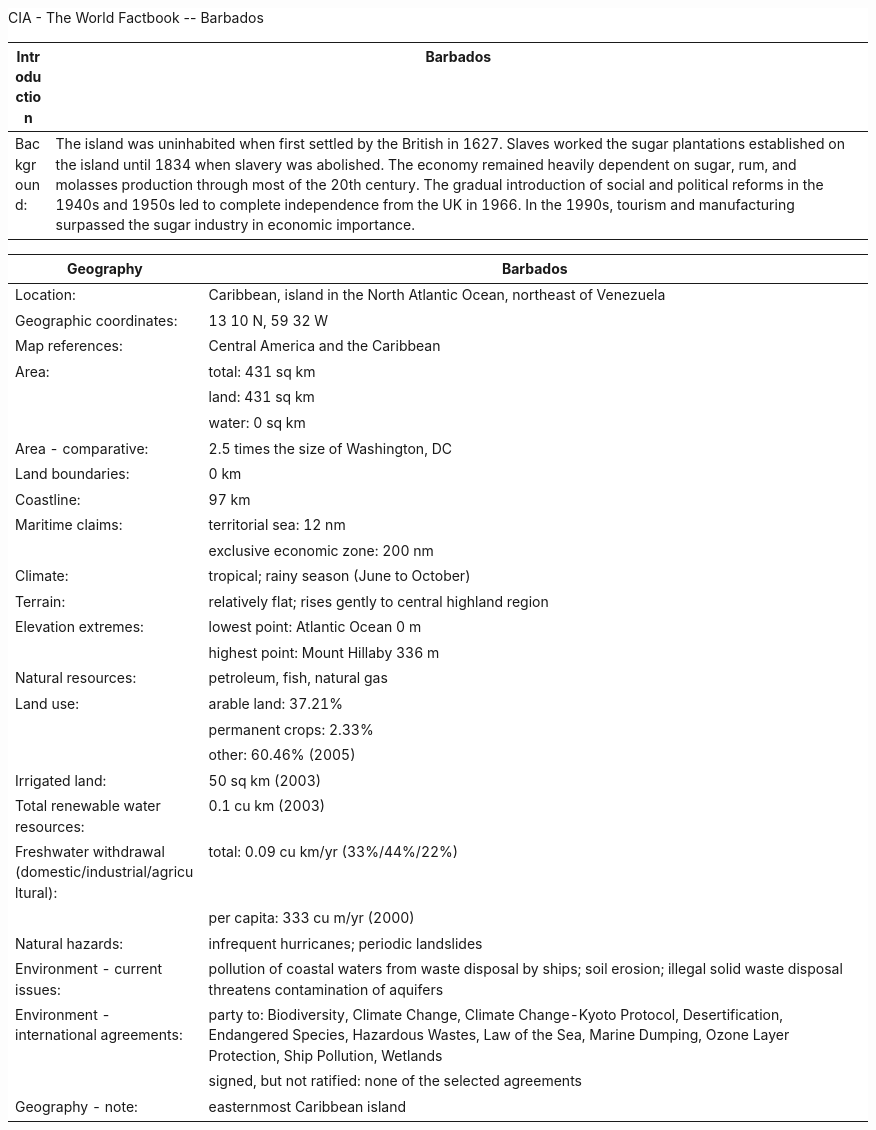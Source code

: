 CIA - The World Factbook -- Barbados

| Introduction | Barbados |
| --- | --- |
| Background: | The island was uninhabited when first settled by the British in 1627. Slaves worked the sugar plantations established on the island until 1834 when slavery was abolished. The economy remained heavily dependent on sugar, rum, and molasses production through most of the 20th century. The gradual introduction of social and political reforms in the 1940s and 1950s led to complete independence from the UK in 1966. In the 1990s, tourism and manufacturing surpassed the sugar industry in economic importance. |

| Geography | Barbados |
| --- | --- |
| Location: | Caribbean, island in the North Atlantic Ocean, northeast of Venezuela |
| Geographic coordinates: | 13 10 N, 59 32 W |
| Map references: | Central America and the Caribbean |
| Area: | total: 431 sq km |
| | land: 431 sq km |
| | water: 0 sq km |
| Area - comparative: | 2.5 times the size of Washington, DC |
| Land boundaries: | 0 km |
| Coastline: | 97 km |
| Maritime claims: | territorial sea: 12 nm |
| | exclusive economic zone: 200 nm |
| Climate: | tropical; rainy season (June to October) |
| Terrain: | relatively flat; rises gently to central highland region |
| Elevation extremes: | lowest point: Atlantic Ocean 0 m |
| | highest point: Mount Hillaby 336 m |
| Natural resources: | petroleum, fish, natural gas |
| Land use: | arable land: 37.21% |
| | permanent crops: 2.33% |
| | other: 60.46% (2005) |
| Irrigated land: | 50 sq km (2003) |
| Total renewable water resources: | 0.1 cu km (2003) |
| Freshwater withdrawal (domestic/industrial/agricultural): | total: 0.09 cu km/yr (33%/44%/22%) |
| | per capita: 333 cu m/yr (2000) |
| Natural hazards: | infrequent hurricanes; periodic landslides |
| Environment - current issues: | pollution of coastal waters from waste disposal by ships; soil erosion; illegal solid waste disposal threatens contamination of aquifers |
| Environment - international agreements: | party to: Biodiversity, Climate Change, Climate Change-Kyoto Protocol, Desertification, Endangered Species, Hazardous Wastes, Law of the Sea, Marine Dumping, Ozone Layer Protection, Ship Pollution, Wetlands |
| | signed, but not ratified: none of the selected agreements |
| Geography - note: | easternmost Caribbean island |
